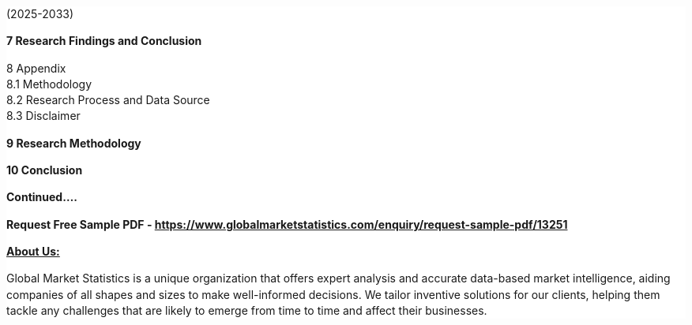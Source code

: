 (2025-2033)</p><p><strong>7 Research Findings and Conclusion</strong></p><p>8 Appendix<br /> 8.1 Methodology<br /> 8.2 Research Process and Data Source<br /> 8.3 Disclaimer</p><p><strong>9 Research Methodology</strong></p><p><strong>10 Conclusion</strong></p><p><strong>Continued&hellip;.</strong></p><p><strong>Request Free Sample PDF -&nbsp;</strong><a href="https://www.globalmarketstatistics.com/enquiry/request-sample-pdf/13251"><strong>https://www.globalmarketstatistics.com/enquiry/request-sample-pdf/13251</strong></a></p><p><strong><u>About Us:</u></strong></p><p>Global Market Statistics is a unique organization that offers expert analysis and accurate data-based market intelligence, aiding companies of all shapes and sizes to make well-informed decisions. We tailor inventive solutions for our clients, helping them tackle any challenges that are likely to emerge from time to time and affect their businesses.</p>
